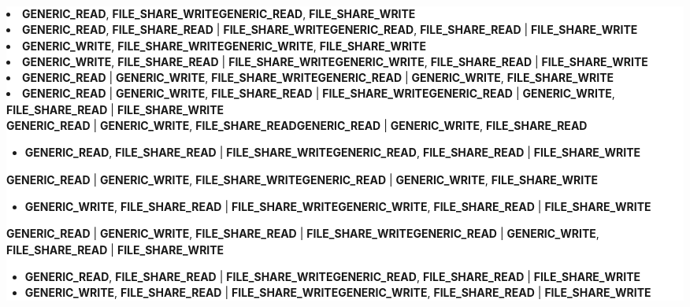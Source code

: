 <li><span data-ttu-id="7b1bf-149"><strong>GENERIC_READ</strong>, <strong>FILE_SHARE_WRITE</strong></span><span class="sxs-lookup"><span data-stu-id="7b1bf-149"><strong>GENERIC_READ</strong>, <strong>FILE_SHARE_WRITE</strong></span></span></li>
<li><span data-ttu-id="7b1bf-150"><strong>GENERIC_READ</strong>, <strong>FILE_SHARE_READ</strong>  |  <strong>FILE_SHARE_WRITE</strong></span><span class="sxs-lookup"><span data-stu-id="7b1bf-150"><strong>GENERIC_READ</strong>, <strong>FILE_SHARE_READ</strong> | <strong>FILE_SHARE_WRITE</strong></span></span></li>
<li><span data-ttu-id="7b1bf-151"><strong>GENERIC_WRITE</strong>, <strong>FILE_SHARE_WRITE</strong></span><span class="sxs-lookup"><span data-stu-id="7b1bf-151"><strong>GENERIC_WRITE</strong>, <strong>FILE_SHARE_WRITE</strong></span></span></li>
<li><span data-ttu-id="7b1bf-152"><strong>GENERIC_WRITE</strong>, <strong>FILE_SHARE_READ</strong>  |  <strong>FILE_SHARE_WRITE</strong></span><span class="sxs-lookup"><span data-stu-id="7b1bf-152"><strong>GENERIC_WRITE</strong>, <strong>FILE_SHARE_READ</strong> | <strong>FILE_SHARE_WRITE</strong></span></span></li>
<li><span data-ttu-id="7b1bf-153"><strong>GENERIC_READ</strong>  |  <strong>GENERIC_WRITE</strong>, <strong>FILE_SHARE_WRITE</strong></span><span class="sxs-lookup"><span data-stu-id="7b1bf-153"><strong>GENERIC_READ</strong> | <strong>GENERIC_WRITE</strong>, <strong>FILE_SHARE_WRITE</strong></span></span></li>
<li><span data-ttu-id="7b1bf-154"><strong>GENERIC_READ</strong>  |  <strong>GENERIC_WRITE</strong>, <strong>FILE_SHARE_READ</strong>  |  <strong>FILE_SHARE_WRITE</strong></span><span class="sxs-lookup"><span data-stu-id="7b1bf-154"><strong>GENERIC_READ</strong> | <strong>GENERIC_WRITE</strong>, <strong>FILE_SHARE_READ</strong> | <strong>FILE_SHARE_WRITE</strong></span></span></li>
</ul></td>
</tr>
<tr class="odd">
<td><span data-ttu-id="7b1bf-155"><strong>GENERIC_READ</strong>  |  <strong>GENERIC_WRITE</strong>, <strong>FILE_SHARE_READ</strong></span><span class="sxs-lookup"><span data-stu-id="7b1bf-155"><strong>GENERIC_READ</strong> | <strong>GENERIC_WRITE</strong>, <strong>FILE_SHARE_READ</strong></span></span><br/></td>
<td><ul>
<li><span data-ttu-id="7b1bf-156"><strong>GENERIC_READ</strong>, <strong>FILE_SHARE_READ</strong>  |  <strong>FILE_SHARE_WRITE</strong></span><span class="sxs-lookup"><span data-stu-id="7b1bf-156"><strong>GENERIC_READ</strong>, <strong>FILE_SHARE_READ</strong> | <strong>FILE_SHARE_WRITE</strong></span></span></li>
</ul></td>
</tr>
<tr class="even">
<td><span data-ttu-id="7b1bf-157"><strong>GENERIC_READ</strong>  |  <strong>GENERIC_WRITE</strong>, <strong>FILE_SHARE_WRITE</strong></span><span class="sxs-lookup"><span data-stu-id="7b1bf-157"><strong>GENERIC_READ</strong> | <strong>GENERIC_WRITE</strong>, <strong>FILE_SHARE_WRITE</strong></span></span><br/></td>
<td><ul>
<li><span data-ttu-id="7b1bf-158"><strong>GENERIC_WRITE</strong>, <strong>FILE_SHARE_READ</strong>  |  <strong>FILE_SHARE_WRITE</strong></span><span class="sxs-lookup"><span data-stu-id="7b1bf-158"><strong>GENERIC_WRITE</strong>, <strong>FILE_SHARE_READ</strong> | <strong>FILE_SHARE_WRITE</strong></span></span></li>
</ul></td>
</tr>
<tr class="odd">
<td><span data-ttu-id="7b1bf-159"><strong>GENERIC_READ</strong>  |  <strong>GENERIC_WRITE</strong>, <strong>FILE_SHARE_READ</strong>  |  <strong>FILE_SHARE_WRITE</strong></span><span class="sxs-lookup"><span data-stu-id="7b1bf-159"><strong>GENERIC_READ</strong> | <strong>GENERIC_WRITE</strong>, <strong>FILE_SHARE_READ</strong> | <strong>FILE_SHARE_WRITE</strong></span></span><br/></td>
<td><ul>
<li><span data-ttu-id="7b1bf-160"><strong>GENERIC_READ</strong>, <strong>FILE_SHARE_READ</strong>  |  <strong>FILE_SHARE_WRITE</strong></span><span class="sxs-lookup"><span data-stu-id="7b1bf-160"><strong>GENERIC_READ</strong>, <strong>FILE_SHARE_READ</strong> | <strong>FILE_SHARE_WRITE</strong></span></span></li>
<li><span data-ttu-id="7b1bf-161"><strong>GENERIC_WRITE</strong>, <strong>FILE_SHARE_READ</strong>  |  <strong>FILE_SHARE_WRITE</strong></span><span class="sxs-lookup"><span data-stu-id="7b1bf-161"><strong>GENERIC_WRITE</strong>, <strong>FILE_SHARE_READ</strong> | <strong>FILE_SHARE_WRITE</strong></span></span></li>